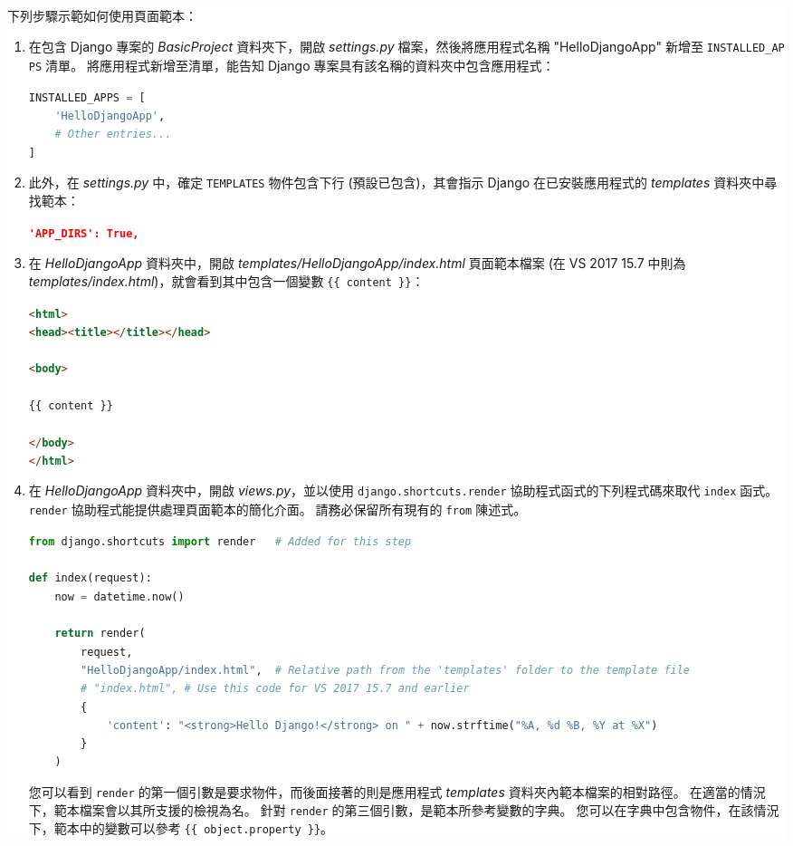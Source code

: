 下列步驟示範如何使用頁面範本：

1. 在包含 Django 專案的 *BasicProject* 資料夾下，開啟 *settings.py* 檔案，然後將應用程式名稱 "HelloDjangoApp" 新增至 `INSTALLED_APPS` 清單。 將應用程式新增至清單，能告知 Django 專案具有該名稱的資料夾中包含應用程式：

    ```python
    INSTALLED_APPS = [
        'HelloDjangoApp',
        # Other entries...
    ]
    ```

1. 此外，在 *settings.py* 中，確定 `TEMPLATES` 物件包含下行 (預設已包含)，其會指示 Django 在已安裝應用程式的 *templates* 資料夾中尋找範本：

    ```json
    'APP_DIRS': True,
    ```

1. 在 *HelloDjangoApp* 資料夾中，開啟 *templates/HelloDjangoApp/index.html* 頁面範本檔案 (在 VS 2017 15.7 中則為 *templates/index.html*)，就會看到其中包含一個變數 `{{ content }}`：

    ```html
    <html>
    <head><title></title></head>

    <body>

    {{ content }}

    </body>
    </html>
    ```

1. 在 *HelloDjangoApp* 資料夾中，開啟 *views.py*，並以使用 `django.shortcuts.render` 協助程式函式的下列程式碼來取代 `index` 函式。 `render` 協助程式能提供處理頁面範本的簡化介面。 請務必保留所有現有的 `from` 陳述式。

    ```python
    from django.shortcuts import render   # Added for this step

    def index(request):
        now = datetime.now()

        return render(
            request,
            "HelloDjangoApp/index.html",  # Relative path from the 'templates' folder to the template file
            # "index.html", # Use this code for VS 2017 15.7 and earlier
            {
                'content': "<strong>Hello Django!</strong> on " + now.strftime("%A, %d %B, %Y at %X")
            }
        )
    ```

    您可以看到 `render` 的第一個引數是要求物件，而後面接著的則是應用程式 *templates* 資料夾內範本檔案的相對路徑。 在適當的情況下，範本檔案會以其所支援的檢視為名。 針對 `render` 的第三個引數，是範本所參考變數的字典。 您可以在字典中包含物件，在該情況下，範本中的變數可以參考 `{{ object.property }}`。
